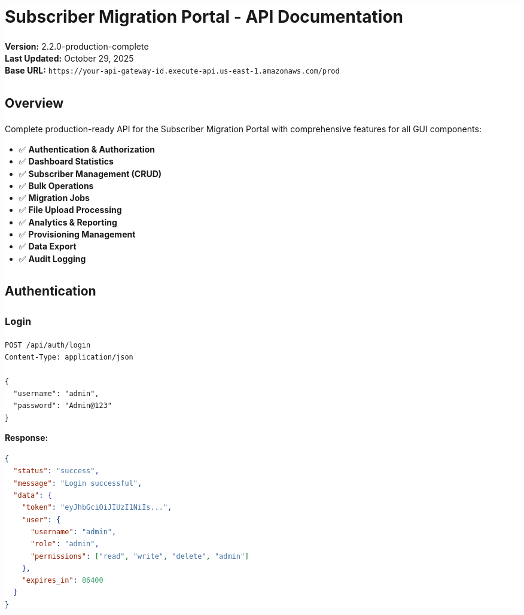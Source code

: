 # Subscriber Migration Portal - API Documentation

**Version:** 2.2.0-production-complete  
**Last Updated:** October 29, 2025  
**Base URL:** `https://your-api-gateway-id.execute-api.us-east-1.amazonaws.com/prod`

## Overview

Complete production-ready API for the Subscriber Migration Portal with comprehensive features for all GUI components:

- ✅ **Authentication & Authorization**
- ✅ **Dashboard Statistics** 
- ✅ **Subscriber Management (CRUD)**
- ✅ **Bulk Operations**
- ✅ **Migration Jobs**
- ✅ **File Upload Processing**
- ✅ **Analytics & Reporting**
- ✅ **Provisioning Management**
- ✅ **Data Export**
- ✅ **Audit Logging**

## Authentication

### Login
```http
POST /api/auth/login
Content-Type: application/json

{
  "username": "admin",
  "password": "Admin@123"
}
```

**Response:**
```json
{
  "status": "success",
  "message": "Login successful",
  "data": {
    "token": "eyJhbGciOiJIUzI1NiIs...",
    "user": {
      "username": "admin",
      "role": "admin",
      "permissions": ["read", "write", "delete", "admin"]
    },
    "expires_in": 86400
  }
}
```
